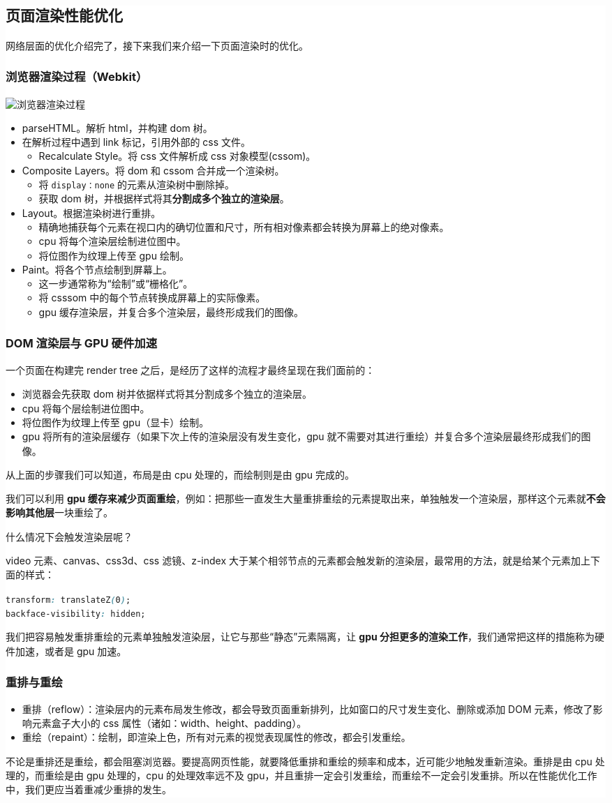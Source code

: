 ## 页面渲染性能优化

网络层面的优化介绍完了，接下来我们来介绍一下页面渲染时的优化。

### 浏览器渲染过程（Webkit）

![浏览器渲染过程](devops-performance-render.png)

- parseHTML。解析 html，并构建 dom 树。
- 在解析过程中遇到 link 标记，引用外部的 css 文件。
  - Recalculate Style。将 css 文件解析成 css 对象模型(cssom)。
- Composite Layers。将 dom 和 cssom 合并成一个渲染树。
  - 将 `display：none` 的元素从渲染树中删除掉。
  - 获取 dom 树，并根据样式将其**分割成多个独立的渲染层**。
- Layout。根据渲染树进行重排。
  - 精确地捕获每个元素在视口内的确切位置和尺寸，所有相对像素都会转换为屏幕上的绝对像素。
  - cpu 将每个渲染层绘制进位图中。
  - 将位图作为纹理上传至 gpu 绘制。
- Paint。将各个节点绘制到屏幕上。
  - 这一步通常称为“绘制”或“栅格化”。
  - 将 csssom 中的每个节点转换成屏幕上的实际像素。
  - gpu 缓存渲染层，并复合多个渲染层，最终形成我们的图像。

### DOM 渲染层与 GPU 硬件加速

一个页面在构建完 render tree 之后，是经历了这样的流程才最终呈现在我们面前的：

- 浏览器会先获取 dom 树并依据样式将其分割成多个独立的渲染层。
- cpu 将每个层绘制进位图中。
- 将位图作为纹理上传至 gpu（显卡）绘制。
- gpu 将所有的渲染层缓存（如果下次上传的渲染层没有发生变化，gpu 就不需要对其进行重绘）并复合多个渲染层最终形成我们的图像。

从上面的步骤我们可以知道，布局是由 cpu 处理的，而绘制则是由 gpu 完成的。

我们可以利用 **gpu 缓存来减少页面重绘**，例如：把那些一直发生大量重排重绘的元素提取出来，单独触发一个渲染层，那样这个元素就**不会影响其他层**一块重绘了。

什么情况下会触发渲染层呢？

video 元素、canvas、css3d、css 滤镜、z-index 大于某个相邻节点的元素都会触发新的渲染层，最常用的方法，就是给某个元素加上下面的样式：

```css
transform: translateZ(0);
backface-visibility: hidden;
```

我们把容易触发重排重绘的元素单独触发渲染层，让它与那些“静态”元素隔离，让 **gpu 分担更多的渲染工作**，我们通常把这样的措施称为硬件加速，或者是 gpu 加速。

### 重排与重绘

- 重排（reflow）：渲染层内的元素布局发生修改，都会导致页面重新排列，比如窗口的尺寸发生变化、删除或添加 DOM 元素，修改了影响元素盒子大小的 css 属性（诸如：width、height、padding）。
- 重绘（repaint）：绘制，即渲染上色，所有对元素的视觉表现属性的修改，都会引发重绘。

不论是重排还是重绘，都会阻塞浏览器。要提高网页性能，就要降低重排和重绘的频率和成本，近可能少地触发重新渲染。重排是由 cpu 处理的，而重绘是由 gpu 处理的，cpu 的处理效率远不及 gpu，并且重排一定会引发重绘，而重绘不一定会引发重排。所以在性能优化工作中，我们更应当着重减少重排的发生。
